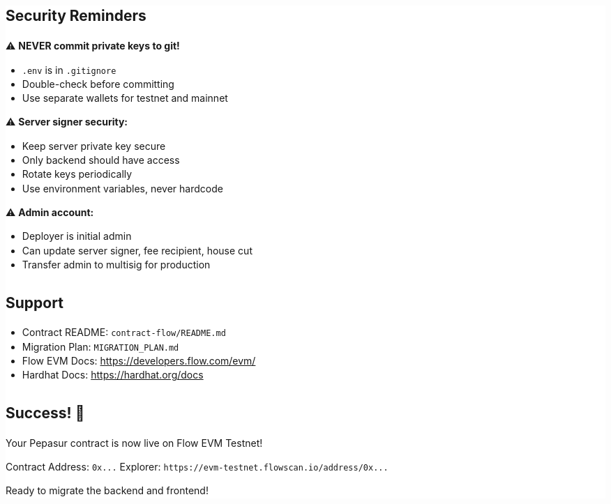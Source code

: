 ## Security Reminders

⚠️ **NEVER commit private keys to git!**
- `.env` is in `.gitignore`
- Double-check before committing
- Use separate wallets for testnet and mainnet

⚠️ **Server signer security:**
- Keep server private key secure
- Only backend should have access
- Rotate keys periodically
- Use environment variables, never hardcode

⚠️ **Admin account:**
- Deployer is initial admin
- Can update server signer, fee recipient, house cut
- Transfer admin to multisig for production

## Support

- Contract README: `contract-flow/README.md`
- Migration Plan: `MIGRATION_PLAN.md`
- Flow EVM Docs: https://developers.flow.com/evm/
- Hardhat Docs: https://hardhat.org/docs

## Success! 🎉

Your Pepasur contract is now live on Flow EVM Testnet!

Contract Address: `0x...`
Explorer: `https://evm-testnet.flowscan.io/address/0x...`

Ready to migrate the backend and frontend!
